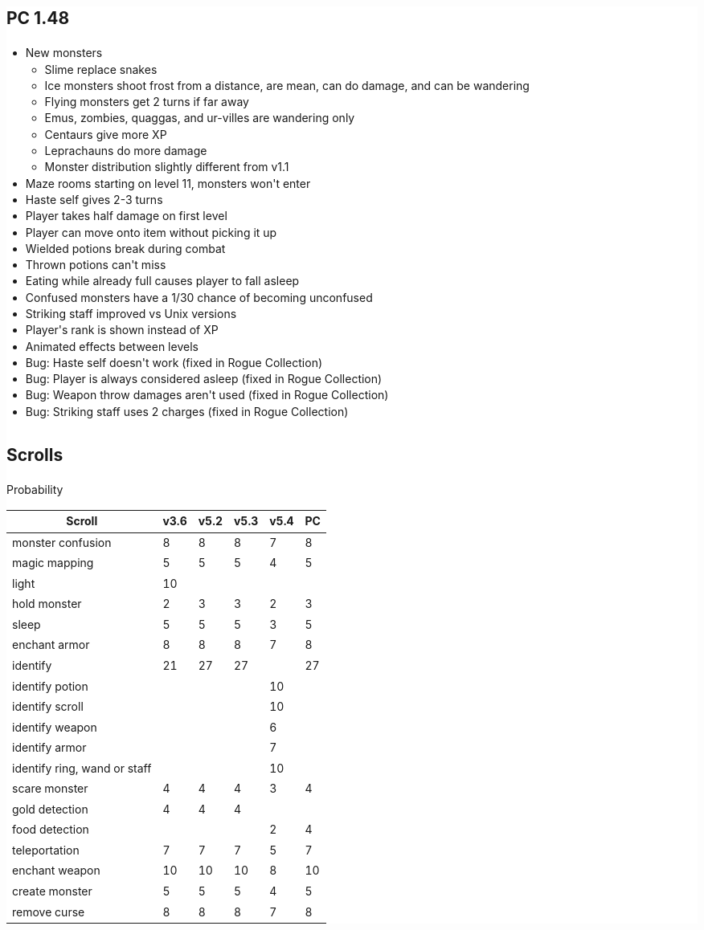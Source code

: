 PC 1.48
-------
+ New monsters
    + Slime replace snakes
    + Ice monsters shoot frost from a distance, are mean, can do damage, and can be wandering
    + Flying monsters get 2 turns if far away
    + Emus, zombies, quaggas, and ur-villes are wandering only
    + Centaurs give more XP
    + Leprachauns do more damage
    + Monster distribution slightly different from v1.1
+ Maze rooms starting on level 11, monsters won't enter
+ Haste self gives 2-3 turns
+ Player takes half damage on first level
+ Player can move onto item without picking it up
+ Wielded potions break during combat
+ Thrown potions can't miss
+ Eating while already full causes player to fall asleep
+ Confused monsters have a 1/30 chance of becoming unconfused
+ Striking staff improved vs Unix versions
+ Player's rank is shown instead of XP
+ Animated effects between levels
+ Bug: Haste self doesn't work (fixed in Rogue Collection)
+ Bug: Player is always considered asleep (fixed in Rogue Collection)
+ Bug: Weapon throw damages aren't used (fixed in Rogue Collection)
+ Bug: Striking staff uses 2 charges (fixed in Rogue Collection)

Scrolls
-------
Probability

| Scroll                  | v3.6 | v5.2 | v5.3 | v5.4 | PC   |
|-------------------------|------|------|------|------|------|
| monster confusion       |    8 |    8 |    8 |    7 |    8 |
| magic mapping           |    5 |    5 |    5 |    4 |    5 |
| light                   |   10 |      |      |      |      |
| hold monster            |    2 |    3 |    3 |    2 |    3 |
| sleep                   |    5 |    5 |    5 |    3 |    5 |
| enchant armor           |    8 |    8 |    8 |    7 |    8 |
| identify                |   21 |   27 |   27 |      |   27 |
| identify potion         |      |      |      |   10 |      |
| identify scroll         |      |      |      |   10 |      |
| identify weapon         |      |      |      |    6 |      |
| identify armor          |      |      |      |    7 |      |
| identify ring, wand or staff | |      |      |   10 |      |
| scare monster           |    4 |    4 |    4 |    3 |    4 |
| gold detection          |    4 |    4 |    4 |      |      |
| food detection          |      |      |      |    2 |    4 |
| teleportation           |    7 |    7 |    7 |    5 |    7 |
| enchant weapon          |   10 |   10 |   10 |    8 |   10 |
| create monster          |    5 |    5 |    5 |    4 |    5 |
| remove curse            |    8 |    8 |    8 |    7 |    8 |